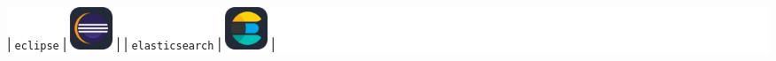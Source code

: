 |     `eclipse`      |    <img src="./public/icons/Eclipse-Dark.svg" width="48">    |
|  `elasticsearch`   | <img src="./public/icons/Elasticsearch-Dark.svg" width="48"> |